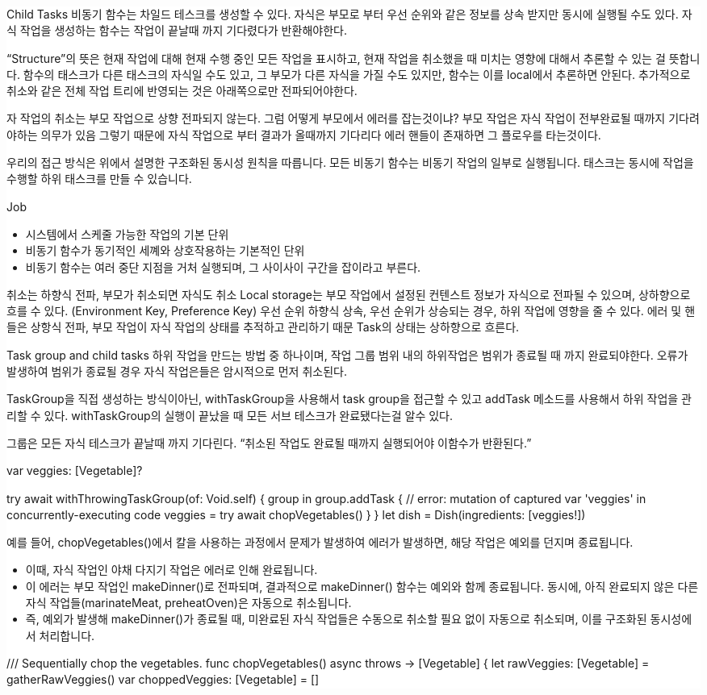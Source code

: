 Child Tasks
비동기 함수는 차일드 테스크를 생성할 수 있다. 자식은 부모로 부터 우선 순위와 같은 정보를 상속 받지만 동시에 실행될 수도 있다.
자식 작업을 생성하는 함수는 작업이 끝날때 까지 기다렸다가 반환해야한다.

“Structure”의 뜻은 현재 작업에 대해 현재 수행 중인 모든 작업을 표시하고, 현재 작업을 취소했을 때 미치는 영향에 대해서 추론할 수 있는 걸 뜻합니다.
함수의 태스크가 다른 태스크의 자식일 수도 있고, 그 부모가 다른 자식을 가질 수도 있지만, 함수는 이를 local에서 추론하면 안된다.
추가적으로 취소와 같은 전체 작업 트리에 반영되는 것은 아래쪽으로만 전파되어야한다.

자 작업의 취소는 부모 작업으로 상향 전파되지 않는다.
그럼 어떻게 부모에서 에러를 잡는것이냐? 부모 작업은 자식 작업이 전부완료될 때까지 기다려야하는 의무가 있음
그렇기 때문에 자식 작업으로 부터 결과가 올때까지 기다리다 에러 핸들이 존재하면 그 플로우를 타는것이다.

우리의 접근 방식은 위에서 설명한 구조화된 동시성 원칙을 따릅니다. 
모든 비동기 함수는 비동기 작업의 일부로 실행됩니다. 
태스크는 동시에 작업을 수행할 하위 태스크를 만들 수 있습니다. 

Job
- 시스템에서 스케줄 가능한 작업의 기본 단위
- 비동기 함수가 동기적인 세꼐와 상호작용하는 기본적인 단위
- 비동기 함수는 여러 중단 지점을 거처 실행되며, 그 사이사이 구간을 잡이라고 부른다.

취소는 하향식 전파, 부모가 취소되면 자식도 취소
Local storage는 부모 작업에서 설정된 컨텐스트 정보가 자식으로 전파될 수 있으며, 상하향으로 흐를 수 있다. (Environment Key, Preference Key)
우선 순위 하향식 상속, 우선 순위가 상승되는 경우, 하위 작업에 영향을 줄 수 있다.
에러 및  핸들은 상항식 전파, 부모 작업이 자식 작업의 상태를 추적하고 관리하기 때문
Task의 상태는 상하향으로 흐른다.

Task group and child tasks
하위 작업을 만드는 방법 중 하나이며, 작업 그룹 범위 내의 하위작업은 범위가 종료될 때 까지 완료되야한다.
오류가 발생하여 범위가 종료될 경우 자식 작업은들은 암시적으로 먼저 취소된다.

TaskGroup을 직접 생성하는 방식이아닌, withTaskGroup을 사용해서 task group을 접근할 수 있고 addTask 메소드를 사용해서 하위 작업을 관리할 수 있다.
withTaskGroup의 실행이 끝났을 때 모든 서브 테스크가 완료됐다는걸 알수 있다.

그룹은 모든 자식 테스크가 끝날때 까지 기다린다.
“취소된 작업도 완료될 때까지 실행되어야 이함수가 반환된다.”

var veggies: [Vegetable]?

try await withThrowingTaskGroup(of: Void.self) { group in
  group.addTask {
    // error: mutation of captured var 'veggies' in concurrently-executing code
    veggies = try await chopVegetables()
  }
}
let dish = Dish(ingredients: [veggies!])

예를 들어, chopVegetables()에서 칼을 사용하는 과정에서 문제가 발생하여 에러가 발생하면, 해당 작업은 예외를 던지며 종료됩니다.
* 이때, 자식 작업인 야채 다지기 작업은 에러로 인해 완료됩니다.
* 이 에러는 부모 작업인 makeDinner()로 전파되며, 결과적으로 makeDinner() 함수는 예외와 함께 종료됩니다.
동시에, 아직 완료되지 않은 다른 자식 작업들(marinateMeat, preheatOven)은 자동으로 취소됩니다.
* 즉, 예외가 발생해 makeDinner()가 종료될 때, 미완료된 자식 작업들은 수동으로 취소할 필요 없이 자동으로 취소되며, 이를 구조화된 동시성에서 처리합니다.

/// Sequentially chop the vegetables.
func chopVegetables() async throws -> [Vegetable] {
  let rawVeggies: [Vegetable] = gatherRawVeggies()
  var choppedVeggies: [Vegetable] = []
